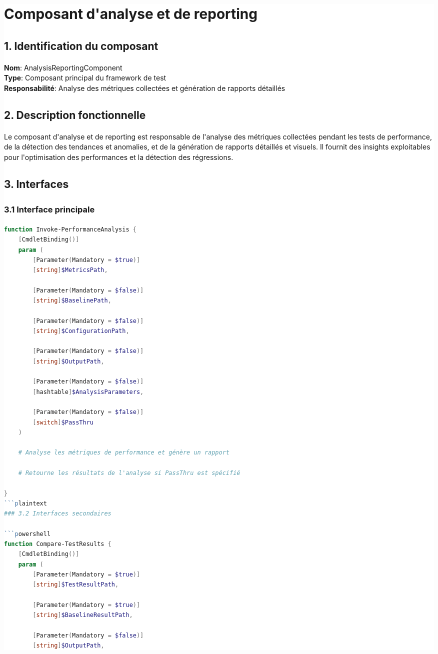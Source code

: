 # Composant d'analyse et de reporting

## 1. Identification du composant

**Nom**: AnalysisReportingComponent  
**Type**: Composant principal du framework de test  
**Responsabilité**: Analyse des métriques collectées et génération de rapports détaillés

## 2. Description fonctionnelle

Le composant d'analyse et de reporting est responsable de l'analyse des métriques collectées pendant les tests de performance, de la détection des tendances et anomalies, et de la génération de rapports détaillés et visuels. Il fournit des insights exploitables pour l'optimisation des performances et la détection des régressions.

## 3. Interfaces

### 3.1 Interface principale

```powershell
function Invoke-PerformanceAnalysis {
    [CmdletBinding()]
    param (
        [Parameter(Mandatory = $true)]
        [string]$MetricsPath,
        
        [Parameter(Mandatory = $false)]
        [string]$BaselinePath,
        
        [Parameter(Mandatory = $false)]
        [string]$ConfigurationPath,
        
        [Parameter(Mandatory = $false)]
        [string]$OutputPath,
        
        [Parameter(Mandatory = $false)]
        [hashtable]$AnalysisParameters,
        
        [Parameter(Mandatory = $false)]
        [switch]$PassThru
    )
    
    # Analyse les métriques de performance et génère un rapport

    # Retourne les résultats de l'analyse si PassThru est spécifié

}
```plaintext
### 3.2 Interfaces secondaires

```powershell
function Compare-TestResults {
    [CmdletBinding()]
    param (
        [Parameter(Mandatory = $true)]
        [string]$TestResultPath,
        
        [Parameter(Mandatory = $true)]
        [string]$BaselineResultPath,
        
        [Parameter(Mandatory = $false)]
        [string]$OutputPath,
```